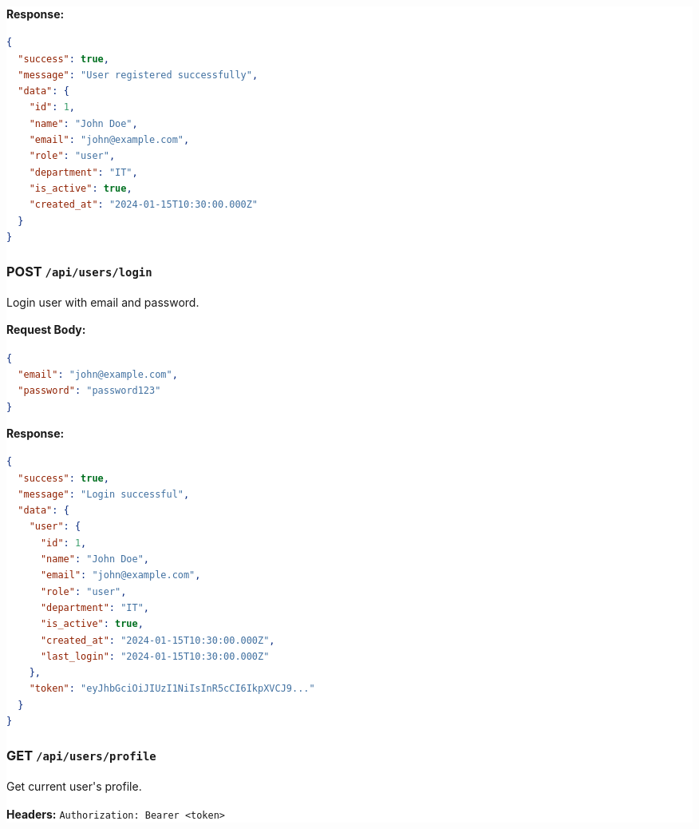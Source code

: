 **Response:**
```json
{
  "success": true,
  "message": "User registered successfully",
  "data": {
    "id": 1,
    "name": "John Doe",
    "email": "john@example.com",
    "role": "user",
    "department": "IT",
    "is_active": true,
    "created_at": "2024-01-15T10:30:00.000Z"
  }
}
```

### POST `/api/users/login`
Login user with email and password.

**Request Body:**
```json
{
  "email": "john@example.com",
  "password": "password123"
}
```

**Response:**
```json
{
  "success": true,
  "message": "Login successful",
  "data": {
    "user": {
      "id": 1,
      "name": "John Doe",
      "email": "john@example.com",
      "role": "user",
      "department": "IT",
      "is_active": true,
      "created_at": "2024-01-15T10:30:00.000Z",
      "last_login": "2024-01-15T10:30:00.000Z"
    },
    "token": "eyJhbGciOiJIUzI1NiIsInR5cCI6IkpXVCJ9..."
  }
}
```

### GET `/api/users/profile`
Get current user's profile.

**Headers:** `Authorization: Bearer <token>`
